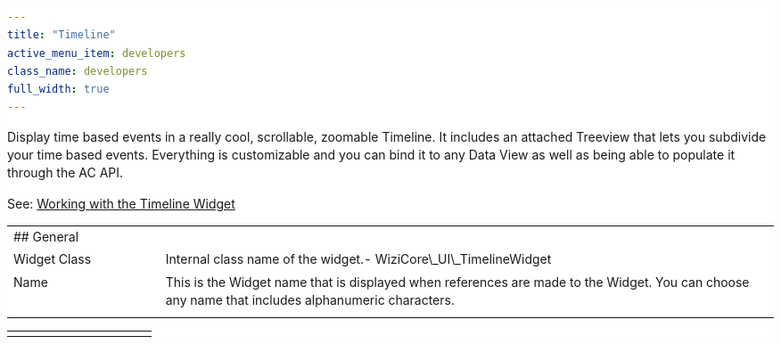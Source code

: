 ```yaml
---
title: "Timeline"
active_menu_item: developers
class_name: developers
full_width: true
---
```



Display time based events in a really cool, scrollable, zoomable Timeline. It includes an attached Treeview that lets you subdivide your time based events. Everything is customizable and you can bind it to any Data View as well as being able to populate it through the AC API.

See: [Working with the Timeline Widget](../../product-guide/advanced-important-widgets/working-with-the-timeline-widget/index)

<table>
<tr>
<td width="148">
## <a id="general"> </a> General

</td>
<td width="15">
</td>
<td width="779">
</td>
</tr>
<tr>
<td width="148">
Widget Class

</td>
<td width="15">
</td>
<td width="779">
Internal class name of the widget.- WiziCore\_UI\_TimelineWidget

</td>
</tr>
<tr>
<td width="148">
Name

</td>
<td width="15">
</td>
<td width="779">
This is the Widget name that is displayed when references are made to the Widget. You can choose any name that includes alphanumeric characters.

</td>
</tr>
<tr>
<td width="148">
</td>
<td width="15">
</td>
<td width="779">
</td>
</tr>
</table>
<table>
<tr>
<td width="148">